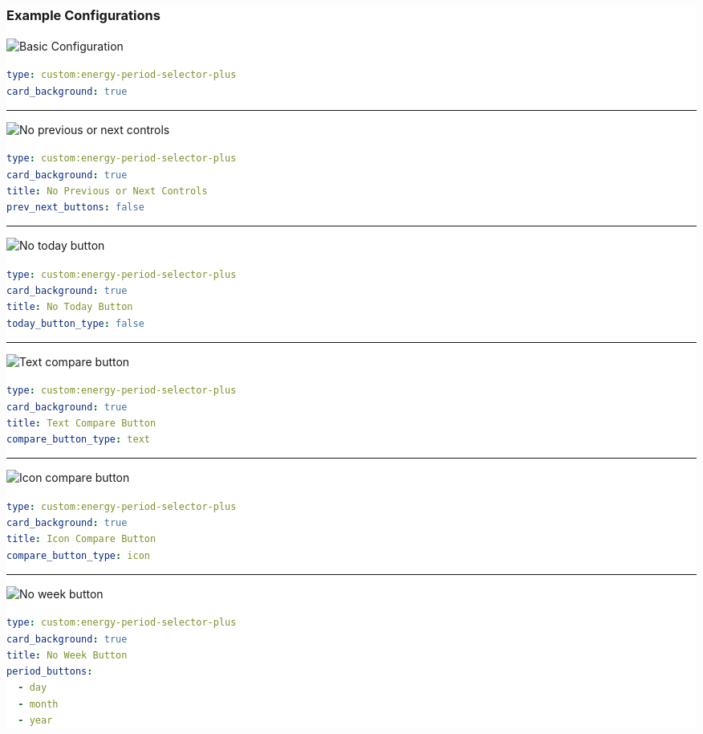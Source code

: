 
### Example Configurations

<img width="1322" alt="Basic Configuration" src="https://github.com/flixlix/energy-period-selector-plus/assets/61006057/7834de56-6096-45d0-9373-781c6f56f77b">

```yaml
type: custom:energy-period-selector-plus
card_background: true
```
<hr/>
<img width="1322" alt="No previous or next controls" src="https://github.com/flixlix/energy-period-selector-plus/assets/61006057/38238f3f-f0d7-46f6-a33b-984e16707210">

```yaml
type: custom:energy-period-selector-plus
card_background: true
title: No Previous or Next Controls
prev_next_buttons: false
```
<hr/>
<img width="1231" alt="No today button" src="https://github.com/flixlix/energy-period-selector-plus/assets/61006057/1a26100d-5ccf-4713-9646-f52b392039cd">

```yaml
type: custom:energy-period-selector-plus
card_background: true
title: No Today Button
today_button_type: false
```
<hr/>
<img width="1219" alt="Text compare button" src="https://github.com/flixlix/energy-period-selector-plus/assets/61006057/8dc6d530-9771-47c8-b291-fd41229e4916">

```yaml
type: custom:energy-period-selector-plus
card_background: true
title: Text Compare Button
compare_button_type: text
```
<hr/>
<img width="1301" alt="Icon compare button" src="https://github.com/flixlix/energy-period-selector-plus/assets/61006057/780e7460-4380-4288-8376-033629725501">

```yaml
type: custom:energy-period-selector-plus
card_background: true
title: Icon Compare Button
compare_button_type: icon
```
<hr/>
<img width="1071" alt="No week button" src="https://github.com/flixlix/energy-period-selector-plus/assets/61006057/49cafcfa-daa0-4ae1-973a-71a88402bbd8">

```yaml
type: custom:energy-period-selector-plus
card_background: true
title: No Week Button
period_buttons:
  - day
  - month
  - year
```
